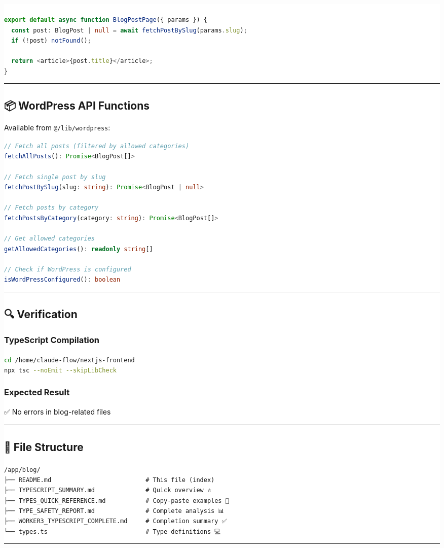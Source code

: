 ```typescript

export default async function BlogPostPage({ params }) {
  const post: BlogPost | null = await fetchPostBySlug(params.slug);
  if (!post) notFound();

  return <article>{post.title}</article>;
}
```

---

## 📦 WordPress API Functions

Available from `@/lib/wordpress`:

```typescript
// Fetch all posts (filtered by allowed categories)
fetchAllPosts(): Promise<BlogPost[]>

// Fetch single post by slug
fetchPostBySlug(slug: string): Promise<BlogPost | null>

// Fetch posts by category
fetchPostsByCategory(category: string): Promise<BlogPost[]>

// Get allowed categories
getAllowedCategories(): readonly string[]

// Check if WordPress is configured
isWordPressConfigured(): boolean
```

---

## 🔍 Verification

### TypeScript Compilation
```bash
cd /home/claude-flow/nextjs-frontend
npx tsc --noEmit --skipLibCheck
```

### Expected Result
✅ No errors in blog-related files

---

## 📁 File Structure

```
/app/blog/
├── README.md                          # This file (index)
├── TYPESCRIPT_SUMMARY.md              # Quick overview ⭐
├── TYPES_QUICK_REFERENCE.md           # Copy-paste examples 🚀
├── TYPE_SAFETY_REPORT.md              # Complete analysis 📊
├── WORKER3_TYPESCRIPT_COMPLETE.md     # Completion summary ✅
└── types.ts                           # Type definitions 💻
```

---